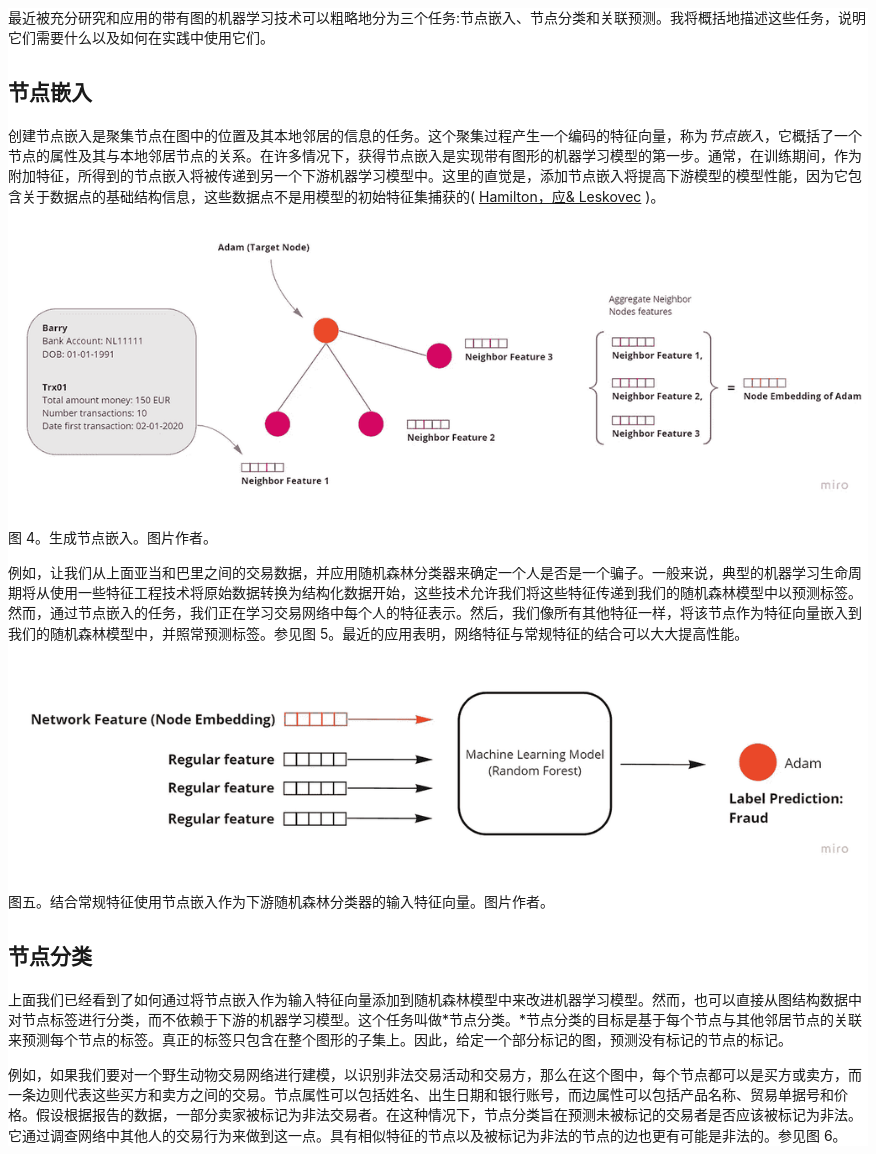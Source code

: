 最近被充分研究和应用的带有图的机器学习技术可以粗略地分为三个任务:节点嵌入、节点分类和关联预测。我将概括地描述这些任务，说明它们需要什么以及如何在实践中使用它们。

## 节点嵌入

创建节点嵌入是聚集节点在图中的位置及其本地邻居的信息的任务。这个聚集过程产生一个编码的特征向量，称为*节点嵌入*，它概括了一个节点的属性及其与本地邻居节点的关系。在许多情况下，获得节点嵌入是实现带有图形的机器学习模型的第一步。通常，在训练期间，作为附加特征，所得到的节点嵌入将被传递到另一个下游机器学习模型中。这里的直觉是，添加节点嵌入将提高下游模型的模型性能，因为它包含关于数据点的基础结构信息，这些数据点不是用模型的初始特征集捕获的( [Hamilton，应& Leskovec](https://arxiv.org/abs/1709.05584) )。

![](img/e9d1617770b00bf7c9b67ef5b4d8f8b6.png)

图 4。生成节点嵌入。图片作者。

例如，让我们从上面亚当和巴里之间的交易数据，并应用随机森林分类器来确定一个人是否是一个骗子。一般来说，典型的机器学习生命周期将从使用一些特征工程技术将原始数据转换为结构化数据开始，这些技术允许我们将这些特征传递到我们的随机森林模型中以预测标签。然而，通过节点嵌入的任务，我们正在学习交易网络中每个人的特征表示。然后，我们像所有其他特征一样，将该节点作为特征向量嵌入到我们的随机森林模型中，并照常预测标签。参见图 5。最近的应用表明，网络特征与常规特征的结合可以大大提高性能。

![](img/834a624a4e7a702673dfe4b90aabdb95.png)

图五。结合常规特征使用节点嵌入作为下游随机森林分类器的输入特征向量。图片作者。

## **节点分类**

上面我们已经看到了如何通过将节点嵌入作为输入特征向量添加到随机森林模型中来改进机器学习模型。然而，也可以直接从图结构数据中对节点标签进行分类，而不依赖于下游的机器学习模型。这个任务叫做*节点分类。*节点分类的目标是基于每个节点与其他邻居节点的关联来预测每个节点的标签。真正的标签只包含在整个图形的子集上。因此，给定一个部分标记的图，预测没有标记的节点的标记。

例如，如果我们要对一个野生动物交易网络进行建模，以识别非法交易活动和交易方，那么在这个图中，每个节点都可以是买方或卖方，而一条边则代表这些买方和卖方之间的交易。节点属性可以包括姓名、出生日期和银行账号，而边属性可以包括产品名称、贸易单据号和价格。假设根据报告的数据，一部分卖家被标记为非法交易者。在这种情况下，节点分类旨在预测未被标记的交易者是否应该被标记为非法。它通过调查网络中其他人的交易行为来做到这一点。具有相似特征的节点以及被标记为非法的节点的边也更有可能是非法的。参见图 6。
